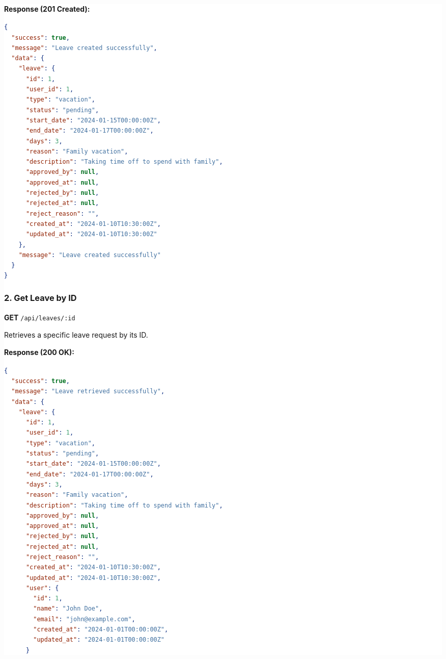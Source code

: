 **Response (201 Created):**
```json
{
  "success": true,
  "message": "Leave created successfully",
  "data": {
    "leave": {
      "id": 1,
      "user_id": 1,
      "type": "vacation",
      "status": "pending",
      "start_date": "2024-01-15T00:00:00Z",
      "end_date": "2024-01-17T00:00:00Z",
      "days": 3,
      "reason": "Family vacation",
      "description": "Taking time off to spend with family",
      "approved_by": null,
      "approved_at": null,
      "rejected_by": null,
      "rejected_at": null,
      "reject_reason": "",
      "created_at": "2024-01-10T10:30:00Z",
      "updated_at": "2024-01-10T10:30:00Z"
    },
    "message": "Leave created successfully"
  }
}
```

### 2. Get Leave by ID

**GET** `/api/leaves/:id`

Retrieves a specific leave request by its ID.

**Response (200 OK):**
```json
{
  "success": true,
  "message": "Leave retrieved successfully",
  "data": {
    "leave": {
      "id": 1,
      "user_id": 1,
      "type": "vacation",
      "status": "pending",
      "start_date": "2024-01-15T00:00:00Z",
      "end_date": "2024-01-17T00:00:00Z",
      "days": 3,
      "reason": "Family vacation",
      "description": "Taking time off to spend with family",
      "approved_by": null,
      "approved_at": null,
      "rejected_by": null,
      "rejected_at": null,
      "reject_reason": "",
      "created_at": "2024-01-10T10:30:00Z",
      "updated_at": "2024-01-10T10:30:00Z",
      "user": {
        "id": 1,
        "name": "John Doe",
        "email": "john@example.com",
        "created_at": "2024-01-01T00:00:00Z",
        "updated_at": "2024-01-01T00:00:00Z"
      }
```